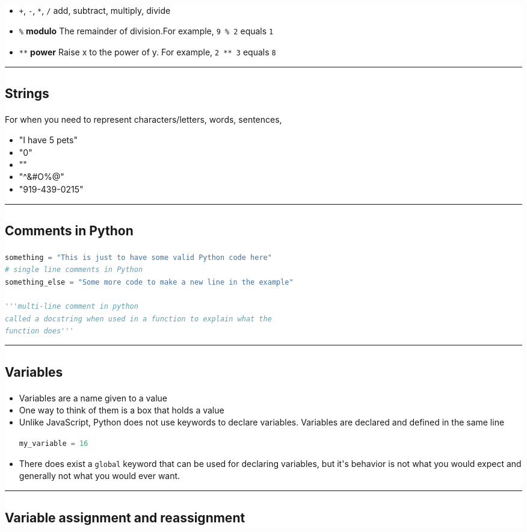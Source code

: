 - `+`, `-`, `*`, `/`
  add, subtract, multiply, divide

- `%` **modulo**
  The remainder of division.For example, `9 % 2` equals `1`

- `**` **power**
  Raise x to the power of y. For example, `2 ** 3` equals `8`

---

## Strings

For when you need to represent characters/letters, words, sentences,

- "I have 5 pets"
- "0"
- ""
- "^&#O%@"
- "919-439-0215"

---

## Comments in Python

```python
something = "This is just to have some valid Python code here"
# single line comments in Python
something_else = "Some more code to make a new line in the example"

'''multi-line comment in python
called a docstring when used in a function to explain what the
function does'''
```

---

## Variables

- Variables are a name given to a value
- One way to think of them is a box that holds a value
- Unlike JavaScript, Python does not use keywords to declare variables. Variables are declared and defined in the same line
  ```py
  my_variable = 16
  ```
- There does exist a `global` keyword that can be used for declaring variables, but it's behavior is not what you would expect and generally not what you would ever want.

---

## Variable assignment and reassignment
